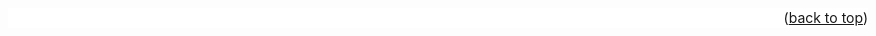 <p align="right">(<a href="#readme-top">back to top</a>)</p>

[linkedin-shield]: https://img.shields.io/badge/LinkedIn-0077B5?style=for-the-badge&logo=linkedin&logoColor=white
[linkedin-url]: https://www.linkedin.com/in/daikinakashita/
[github-shield]: https://img.shields.io/badge/GitHub-100000?style=for-the-badge&logo=github&logoColor=white
[github-url]: https://github.com/dakaii/
[medium-shield]: https://img.shields.io/badge/Medium-12100E?style=for-the-badge&logo=medium&logoColor=white
[medium-url]: https://dakaii.medium.com/
